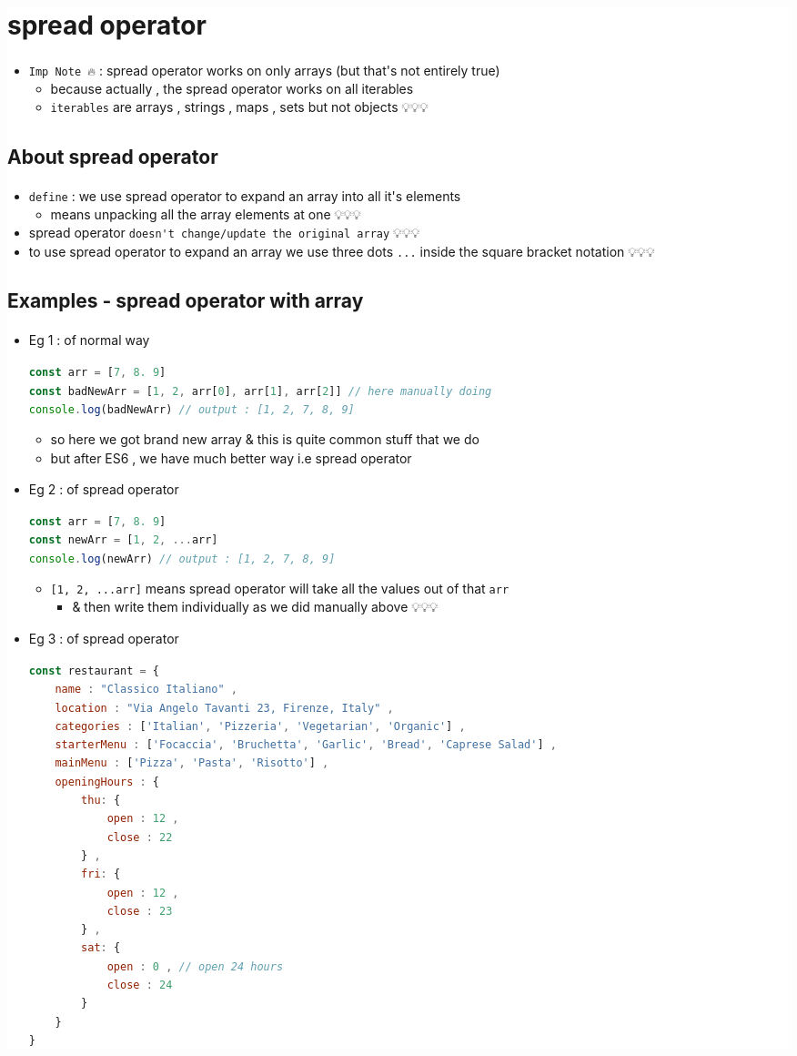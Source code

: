 # spread operator 

- `Imp Note 🔥` : spread operator works on only arrays (but that's not entirely true)
    - because actually , the spread operator works on all iterables
    - `iterables` are arrays , strings , maps , sets but not objects 💡💡💡

## About spread operator 

- `define` : we use spread operator to expand an array into all it's elements
    - means unpacking all the array elements at one 💡💡💡
- spread operator `doesn't change/update the original array` 💡💡💡
- to use spread operator to expand an array we use three dots `...` inside the square bracket notation 💡💡💡

## Examples - spread operator with array 

- Eg 1 : of normal way 
    ```js
    const arr = [7, 8. 9]
    const badNewArr = [1, 2, arr[0], arr[1], arr[2]] // here manually doing
    console.log(badNewArr) // output : [1, 2, 7, 8, 9] 
    ```
    - so here we got brand new array & this is quite common stuff that we do 
    - but after ES6 , we have much better way i.e spread operator 

- Eg 2 : of spread operator 
    ```js
    const arr = [7, 8. 9]
    const newArr = [1, 2, ...arr]
    console.log(newArr) // output : [1, 2, 7, 8, 9] 
    ```
    - `[1, 2, ...arr]` means spread operator will take all the values out of that `arr` 
        - & then write them individually as we did manually above 💡💡💡

- Eg 3 : of spread operator 
    ```js
    const restaurant = {
        name : "Classico Italiano" ,
        location : "Via Angelo Tavanti 23, Firenze, Italy" ,
        categories : ['Italian', 'Pizzeria', 'Vegetarian', 'Organic'] ,
        starterMenu : ['Focaccia', 'Bruchetta', 'Garlic', 'Bread', 'Caprese Salad'] ,
        mainMenu : ['Pizza', 'Pasta', 'Risotto'] ,
        openingHours : {
            thu: {
                open : 12 , 
                close : 22
            } , 
            fri: {
                open : 12 , 
                close : 23
            } , 
            sat: {
                open : 0 , // open 24 hours 
                close : 24
            } 
        } 
    }
